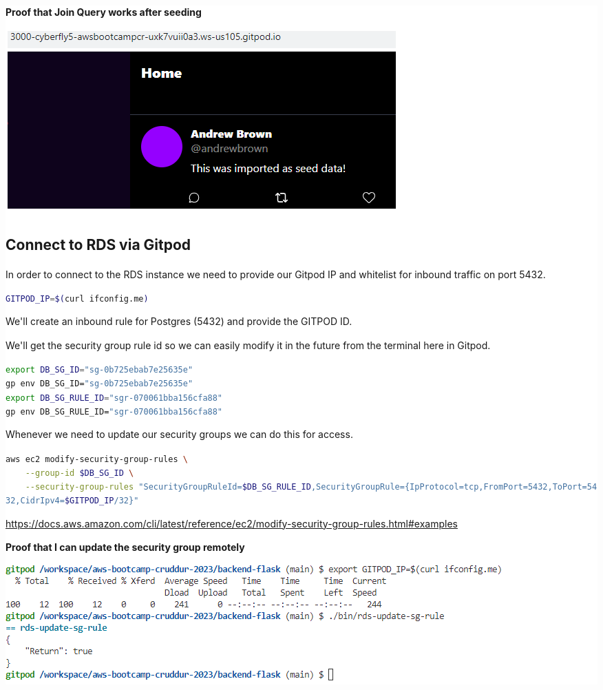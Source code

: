 **Proof that Join Query works after seeding**

![Alt text](../_docs/assets/join-query.png)

## Connect to RDS via Gitpod

In order to connect to the RDS instance we need to provide our Gitpod IP and whitelist for inbound traffic on port 5432.

```sh
GITPOD_IP=$(curl ifconfig.me)
```

We'll create an inbound rule for Postgres (5432) and provide the GITPOD ID.

We'll get the security group rule id so we can easily modify it in the future from the terminal here in Gitpod.      

```sh
export DB_SG_ID="sg-0b725ebab7e25635e"
gp env DB_SG_ID="sg-0b725ebab7e25635e"
export DB_SG_RULE_ID="sgr-070061bba156cfa88"
gp env DB_SG_RULE_ID="sgr-070061bba156cfa88"
```

Whenever we need to update our security groups we can do this for access.
```sh
aws ec2 modify-security-group-rules \
    --group-id $DB_SG_ID \
    --security-group-rules "SecurityGroupRuleId=$DB_SG_RULE_ID,SecurityGroupRule={IpProtocol=tcp,FromPort=5432,ToPort=5432,CidrIpv4=$GITPOD_IP/32}"
```

https://docs.aws.amazon.com/cli/latest/reference/ec2/modify-security-group-rules.html#examples


**Proof that I can update the security group remotely**

![Alt text](../_docs/assets/rds-sg-rule.png)

